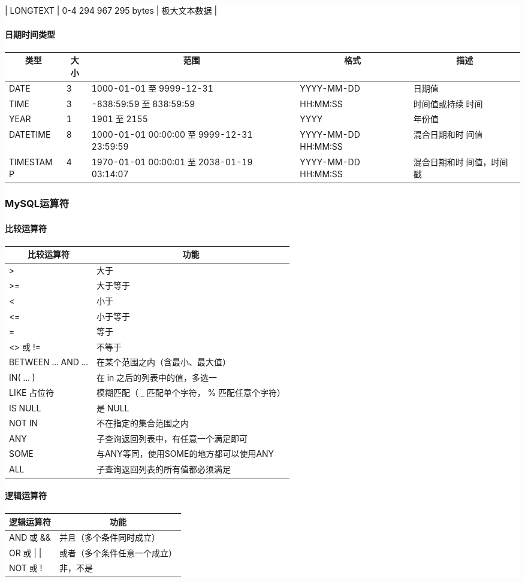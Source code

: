 | LONGTEXT   | 0-4 294 967 295 bytes | 极大文本数据                 |

#### 日期时间类型

| **类型**  | **大小** | **范围**                                   | **格式**            | **描述**                  |
| --------- | -------- | ------------------------------------------ | ------------------- | ------------------------- |
| DATE      | 3        | 1000-01-01 至 9999-12-31                   | YYYY-MM-DD          | 日期值                    |
| TIME      | 3        | -838:59:59 至 838:59:59                    | HH:MM:SS            | 时间值或持续 时间         |
| YEAR      | 1        | 1901 至 2155                               | YYYY                | 年份值                    |
| DATETIME  | 8        | 1000-01-01 00:00:00 至 9999-12-31 23:59:59 | YYYY-MM-DD HH:MM:SS | 混合日期和时 间值         |
| TIMESTAMP | 4        | 1970-01-01 00:00:01 至 2038-01-19 03:14:07 | YYYY-MM-DD HH:MM:SS | 混合日期和时 间值，时间戳 |

### MySQL运算符

#### 比较运算符

| **比较运算符**      | **功能**                                       |
| ------------------- | ---------------------------------------------- |
| >                   | 大于                                           |
| >=                  | 大于等于                                       |
| <                   | 小于                                           |
| <=                  | 小于等于                                       |
| =                   | 等于                                           |
| <> 或 !=            | 不等于                                         |
| BETWEEN ... AND ... | 在某个范围之内（含最小、最大值）               |
| IN( ... )           | 在 in 之后的列表中的值，多选一                 |
| LIKE 占位符         | 模糊匹配（ _ 匹配单个字符， % 匹配任意个字符） |
| IS NULL             | 是 NULL                                        |
| NOT IN              | 不在指定的集合范围之内                         |
| ANY                 | 子查询返回列表中，有任意一个满足即可           |
| SOME                | 与ANY等同，使用SOME的地方都可以使用ANY         |
| ALL                 | 子查询返回列表的所有值都必须满足               |

#### 逻辑运算符

| **逻辑运算符**      | **功能**                     |
| ------------------- | ---------------------------- |
| AND 或 &&           | 并且（多个条件同时成立）     |
| OR 或 &#124; &#124; | 或者（多个条件任意一个成立） |
| NOT 或 !            | 非，不是                     |

